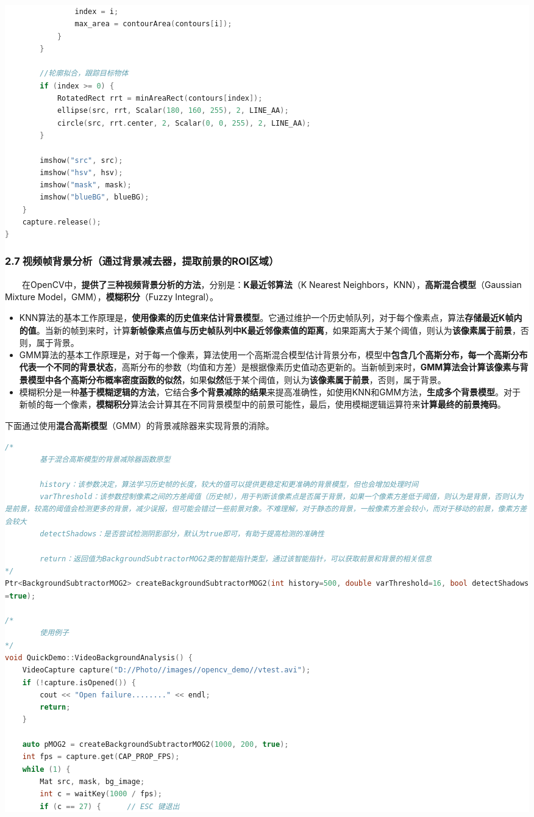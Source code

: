 ```c++
				index = i;
				max_area = contourArea(contours[i]);
			}
		}

		//轮廓拟合，跟踪目标物体
		if (index >= 0) {
			RotatedRect rrt = minAreaRect(contours[index]);
			ellipse(src, rrt, Scalar(180, 160, 255), 2, LINE_AA);
			circle(src, rrt.center, 2, Scalar(0, 0, 255), 2, LINE_AA);
		}

		imshow("src", src);
		imshow("hsv", hsv);
		imshow("mask", mask);
		imshow("blueBG", blueBG);
	}
	capture.release();
}
```

### 2.7 视频帧背景分析（通过背景减去器，提取前景的ROI区域）

&emsp;&emsp;在OpenCV中，**提供了三种视频背景分析的方法**，分别是：**K最近邻算法**（K Nearest Neighbors，KNN），**高斯混合模型**（Gaussian Mixture Model，GMM），**模糊积分**（Fuzzy Integral）。

- KNN算法的基本工作原理是，**使用像素的历史值来估计背景模型**。它通过维护一个历史帧队列，对于每个像素点，算法**存储最近K帧内的值**。当新的帧到来时，计算**新帧像素点值与历史帧队列中K最近邻像素值的距离**，如果距离大于某个阈值，则认为**该像素属于前景**，否则，属于背景。
- GMM算法的基本工作原理是，对于每一个像素，算法使用一个高斯混合模型估计背景分布，模型中**包含几个高斯分布，每一个高斯分布代表一个不同的背景状态**，高斯分布的参数（均值和方差）是根据像素历史值动态更新的。当新帧到来时，**GMM算法会计算该像素与背景模型中各个高斯分布概率密度函数的似然**，如果**似然**低于某个阈值，则认为**该像素属于前景**，否则，属于背景。
- 模糊积分是一种**基于模糊逻辑的方法**，它结合**多个背景减除的结果**来提高准确性，如使用KNN和GMM方法，**生成多个背景模型**。对于新帧的每一个像素，**模糊积分**算法会计算其在不同背景模型中的前景可能性，最后，使用模糊逻辑运算符来**计算最终的前景掩码**。

下面通过使用**混合高斯模型**（GMM）的背景减除器来实现背景的消除。

```c++
/*
		基于混合高斯模型的背景减除器函数原型
		
		history：该参数决定，算法学习历史帧的长度，较大的值可以提供更稳定和更准确的背景模型，但也会增加处理时间
		varThreshold：该参数控制像素之间的方差阈值（历史帧），用于判断该像素点是否属于背景，如果一个像素方差低于阈值，则认为是背景，否则认为是前景，较高的阈值会检测更多的背景，减少误报，但可能会错过一些前景对象。不难理解，对于静态的背景，一般像素方差会较小，而对于移动的前景，像素方差会较大
		detectShadows：是否尝试检测阴影部分，默认为true即可，有助于提高检测的准确性
		
		return：返回值为BackgroundSubtractorMOG2类的智能指针类型，通过该智能指针，可以获取前景和背景的相关信息
*/
Ptr<BackgroundSubtractorMOG2> createBackgroundSubtractorMOG2(int history=500, double varThreshold=16, bool detectShadows=true);

/*
		使用例子
*/
void QuickDemo::VideoBackgroundAnalysis() {
	VideoCapture capture("D://Photo//images//opencv_demo//vtest.avi");
	if (!capture.isOpened()) {
		cout << "Open failure........" << endl;
		return;
	}

	auto pMOG2 = createBackgroundSubtractorMOG2(1000, 200, true);
	int fps = capture.get(CAP_PROP_FPS);
	while (1) {
		Mat src, mask, bg_image;
		int c = waitKey(1000 / fps);
		if (c == 27) {		// ESC 键退出
```